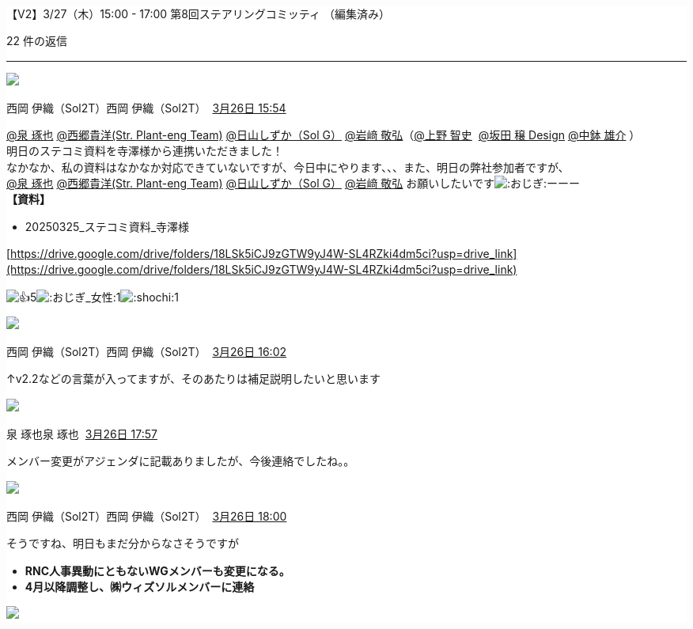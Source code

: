 【V2】3/27（木）15:00 - 17:00 第8回ステアリングコミッティ （編集済み） 

22 件の返信

---

![](https://ca.slack-edge.com/T7L88TM38-U04KUHFF7SA-26c8126df351-48)

西岡 伊織（Sol2T）西岡 伊織（Sol2T）  [3月26日 15:54](https://sensyn-robotics.slack.com/archives/C067BTYKVS4/p1742972093714079?thread_ts=1742971818.991889&cid=C067BTYKVS4)  

[@泉 琢也](https://sensyn-robotics.slack.com/team/UAZ4T85NU) [@西郷貴洋(Str. Plant-eng Team)](https://sensyn-robotics.slack.com/team/U026FDZ6K5W) [@日山しずか（Sol G）](https://sensyn-robotics.slack.com/team/U0405EVJQSZ) [@岩﨑 敬弘](https://sensyn-robotics.slack.com/team/UBYECLD5X)（[@上野 智史](https://sensyn-robotics.slack.com/team/UNE7MN64T)  [@坂田 穣 Design](https://sensyn-robotics.slack.com/team/U01RTGBKSR5) [@中鉢 雄介](https://sensyn-robotics.slack.com/team/U019PLAMGLC) ）  
明日のステコミ資料を寺澤様から連携いただきました！  
なかなか、私の資料はなかなか対応できていないですが、今日中にやります、、、また、明日の弊社参加者ですが、  
[@泉 琢也](https://sensyn-robotics.slack.com/team/UAZ4T85NU) [@西郷貴洋(Str. Plant-eng Team)](https://sensyn-robotics.slack.com/team/U026FDZ6K5W) [@日山しずか（Sol G）](https://sensyn-robotics.slack.com/team/U0405EVJQSZ) [@岩﨑 敬弘](https://sensyn-robotics.slack.com/team/UBYECLD5X) お願いしたいです![:おじぎ:](https://a.slack-edge.com/production-standard-emoji-assets/14.0/apple-medium/1f647@2x.png)ーーー  
**【資料】**  

- 20250325_ステコミ資料_寺澤様

[https://drive.google.com/drive/folders/18LSk5iCJ9zGTW9yJ4W-SL4RZki4dm5ci?usp=drive_link](https://drive.google.com/drive/folders/18LSk5iCJ9zGTW9yJ4W-SL4RZki4dm5ci?usp=drive_link)

![:+1:](https://a.slack-edge.com/production-standard-emoji-assets/14.0/apple-small/1f44d@2x.png)5![:おじぎ_女性:](https://a.slack-edge.com/production-standard-emoji-assets/14.0/apple-small/1f647-200d-2640-fe0f@2x.png)1![:shochi:](https://emoji.slack-edge.com/T7L88TM38/shochi/360f223a4256bbcd.png)1

![](https://ca.slack-edge.com/T7L88TM38-U04KUHFF7SA-26c8126df351-48)

西岡 伊織（Sol2T）西岡 伊織（Sol2T）  [3月26日 16:02](https://sensyn-robotics.slack.com/archives/C067BTYKVS4/p1742972554115609?thread_ts=1742971818.991889&cid=C067BTYKVS4)  

↑v2.2などの言葉が入ってますが、そのあたりは補足説明したいと思います

![](https://ca.slack-edge.com/T7L88TM38-UAZ4T85NU-65513d8acdf6-48)

泉 琢也泉 琢也  [3月26日 17:57](https://sensyn-robotics.slack.com/archives/C067BTYKVS4/p1742979463125849?thread_ts=1742971818.991889&cid=C067BTYKVS4)  

メンバー変更がアジェンダに記載ありましたが、今後連絡でしたね。。

![](https://ca.slack-edge.com/T7L88TM38-U04KUHFF7SA-26c8126df351-48)

西岡 伊織（Sol2T）西岡 伊織（Sol2T）  [3月26日 18:00](https://sensyn-robotics.slack.com/archives/C067BTYKVS4/p1742979606578609?thread_ts=1742971818.991889&cid=C067BTYKVS4)  

そうですね、明日もまだ分からなさそうですが  

- **RNC人事異動にともないWGメンバーも変更になる。**
- **4月以降調整し、㈱ウィズソルメンバーに連絡**

![](https://ca.slack-edge.com/T7L88TM38-U026FDZ6K5W-872b1d47e0ac-48)

